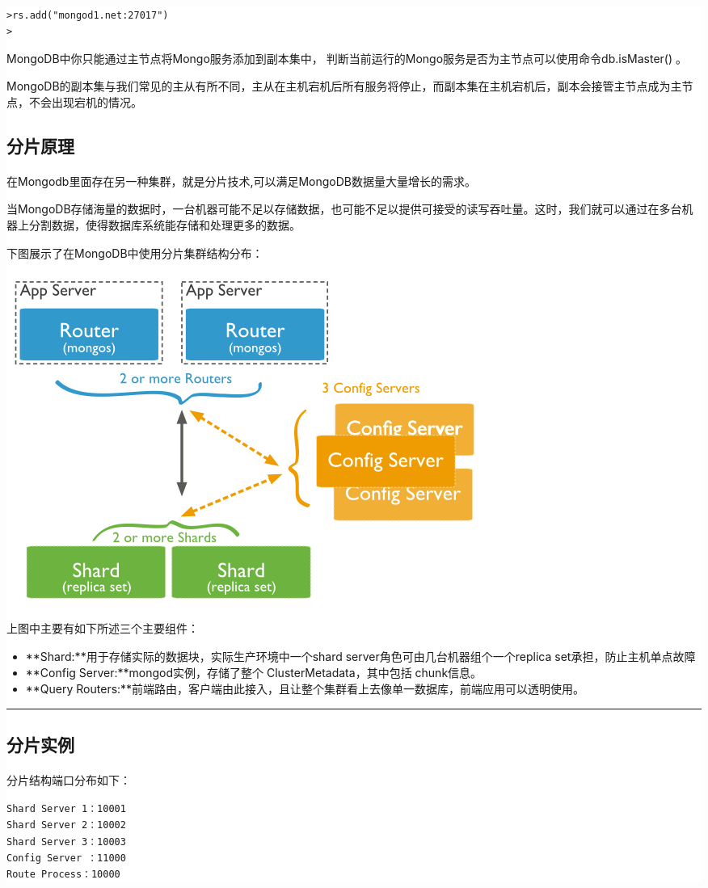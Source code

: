 ```shell
>rs.add("mongod1.net:27017")
>
```

MongoDB中你只能通过主节点将Mongo服务添加到副本集中， 判断当前运行的Mongo服务是否为主节点可以使用命令db.isMaster() 。

MongoDB的副本集与我们常见的主从有所不同，主从在主机宕机后所有服务将停止，而副本集在主机宕机后，副本会接管主节点成为主节点，不会出现宕机的情况。

## 分片原理

在Mongodb里面存在另一种集群，就是分片技术,可以满足MongoDB数据量大量增长的需求。

当MongoDB存储海量的数据时，一台机器可能不足以存储数据，也可能不足以提供可接受的读写吞吐量。这时，我们就可以通过在多台机器上分割数据，使得数据库系统能存储和处理更多的数据。

下图展示了在MongoDB中使用分片集群结构分布：

![img](/images/201701/sharding.png)

上图中主要有如下所述三个主要组件：

- **Shard:**用于存储实际的数据块，实际生产环境中一个shard server角色可由几台机器组个一个replica set承担，防止主机单点故障
- **Config Server:**mongod实例，存储了整个 ClusterMetadata，其中包括 chunk信息。
- **Query Routers:**前端路由，客户端由此接入，且让整个集群看上去像单一数据库，前端应用可以透明使用。

------

## 分片实例

分片结构端口分布如下：

```shell
Shard Server 1：10001
Shard Server 2：10002
Shard Server 3：10003
Config Server ：11000
Route Process：10000
```
